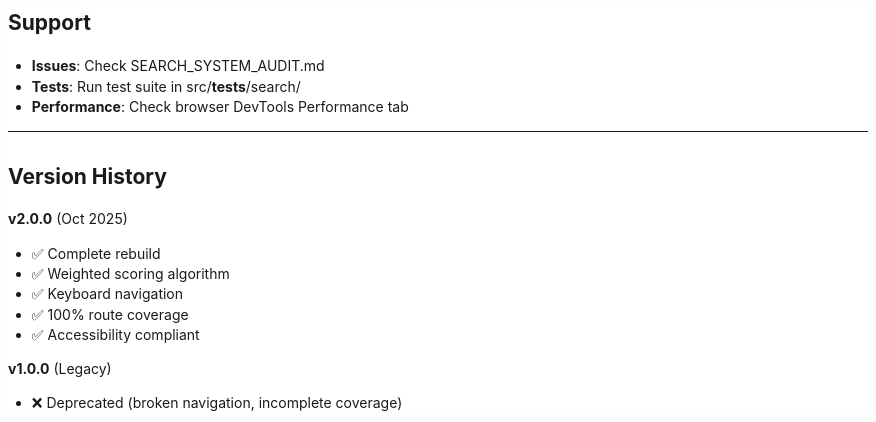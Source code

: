 ## Support

- **Issues**: Check SEARCH_SYSTEM_AUDIT.md
- **Tests**: Run test suite in src/__tests__/search/
- **Performance**: Check browser DevTools Performance tab

---

## Version History

**v2.0.0** (Oct 2025)

- ✅ Complete rebuild
- ✅ Weighted scoring algorithm
- ✅ Keyboard navigation
- ✅ 100% route coverage
- ✅ Accessibility compliant

**v1.0.0** (Legacy)

- ❌ Deprecated (broken navigation, incomplete coverage)

